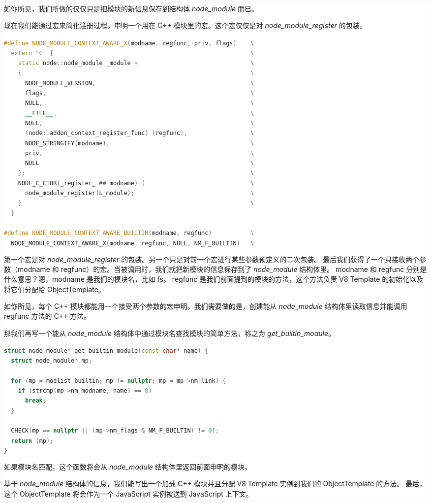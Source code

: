 如你所见，我们所做的仅仅只是把模块的新信息保存到结构体 *node_module* 而已。

现在我们能通过宏来简化注册过程。申明一个用在 C++ 模块里的宏。这个宏仅仅是对 *node_module_register* 的包装。

```cpp
#define NODE_MODULE_CONTEXT_AWARE_X(modname, regfunc, priv, flags)    \
  extern "C" {                                                        \
    static node::node_module _module =                                \
    {                                                                 \
      NODE_MODULE_VERSION,                                            \
      flags,                                                          \
      NULL,                                                           \
      __FILE__,                                                       \
      NULL,                                                           \
      (node::addon_context_register_func) (regfunc),                  \
      NODE_STRINGIFY(modname),                                        \
      priv,                                                           \
      NULL                                                            \
    };                                                                \
    NODE_C_CTOR(_register_ ## modname) {                              \
      node_module_register(&_module);                                 \
    }                                                                 \
  }

#define NODE_MODULE_CONTEXT_AWARE_BUILTIN(modname, regfunc)           \
  NODE_MODULE_CONTEXT_AWARE_X(modname, regfunc, NULL, NM_F_BUILTIN)   \
```

第一个宏是对 *node_module_register* 的包装。另一个只是对前一个宏进行某些参数预定义的二次包装。
最后我们获得了一个只接收两个参数（modname 和 regfunc）的宏。当被调用时，我们就把新模块的信息保存到了 *node_module* 结构体里。
modname 和 regfunc 分别是什么意思？嗯，modname 是我们的模块名，比如 fs。
regfunc 是我们前面提到的模块的方法，这个方法负责 V8 Template 的初始化以及将它们分配给 ObjectTemplate。

如你所见，每个 C++ 模块都能用一个接受两个参数的宏申明。我们需要做的是，创建能从 *node_module* 结构体里读取信息并能调用 regfunc 方法的 C++ 方法。

那我们再写一个能从 *node_module* 结构体中通过模块名查找模块的简单方法，称之为 *get_builtin_module*。

```cpp
struct node_module* get_builtin_module(const char* name) {
  struct node_module* mp;

  for (mp = modlist_builtin; mp != nullptr; mp = mp->nm_link) {
    if (strcmp(mp->nm_modname, name) == 0)
      break;
  }

  CHECK(mp == nullptr || (mp->nm_flags & NM_F_BUILTIN) != 0);
  return (mp);
}
```

如果模块名匹配，这个函数将会从 *node_module* 结构体里返回前面申明的模块。

基于 *node_module* 结构体的信息，我们能写出一个加载 C++ 模块并且分配 V8 Template 实例到我们的 ObjectTemplate 的方法。
最后，这个 ObjectTemplate 将会作为一个 JavaScript 实例被送到 JavaScript 上下文。
